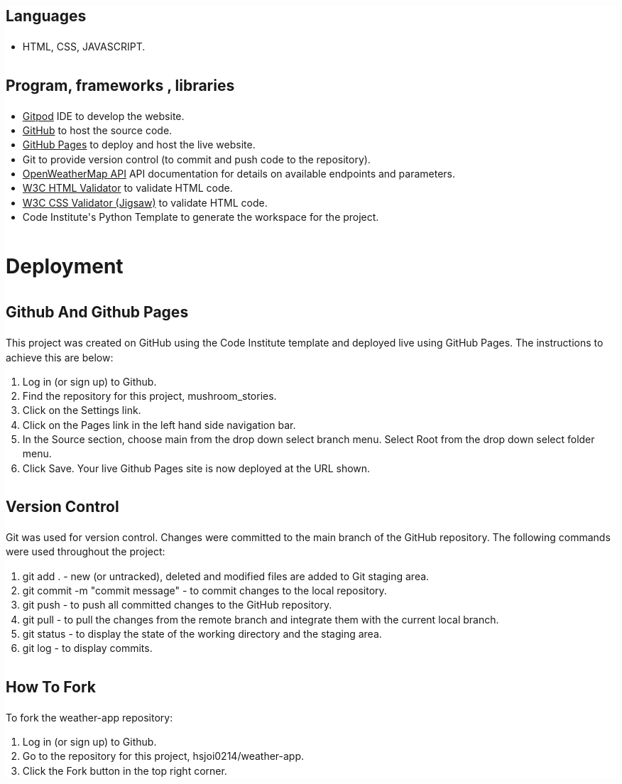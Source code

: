 ## Languages

- HTML, CSS, JAVASCRIPT.

## Program, frameworks , libraries

- [Gitpod](https://gitpod.io/) IDE to develop the website.
- [GitHub](https://GitHub.com/) to host the source code.
- [GitHub Pages](https://pages.github.com/) to deploy and host the live website.
- Git to provide version control (to commit and push code to the repository). 
- [OpenWeatherMap API](https://openweathermap.org/api/one-call-api) API documentation for details on available endpoints and parameters.
- [W3C HTML Validator](https://validator.w3.org/#validate_by_input) to validate HTML code.
- [W3C CSS Validator (Jigsaw)](https://jigsaw.w3.org/css-validator/#validate_by_input) to validate HTML code.
- Code Institute's Python Template to generate the workspace for the project.


# Deployment

## Github And Github Pages
This project was created on GitHub using the Code Institute template and deployed live using GitHub Pages. The instructions to achieve this are below:

1. Log in (or sign up) to Github.
2. Find the repository for this project, mushroom_stories.
3. Click on the Settings link.
4. Click on the Pages link in the left hand side navigation bar.
5. In the Source section, choose main from the drop down select branch menu. Select Root from the drop down select folder menu.
6. Click Save. Your live Github Pages site is now deployed at the URL shown. 

## Version Control
Git was used for version control. Changes were committed to the main branch of the GitHub repository. 
The following commands were used throughout the project:

1. git add . - new (or untracked), deleted and modified files are added to Git staging area.
2. git commit -m "commit message" - to commit changes to the local repository.
3. git push - to push all committed changes to the GitHub repository.
4. git pull - to pull the changes from the remote branch and integrate them with the current local branch.
5. git status - to display the state of the working directory and the staging area.
6. git log - to display commits.

## How To Fork
To fork the weather-app repository:

1. Log in (or sign up) to Github.
2. Go to the repository for this project, hsjoi0214/weather-app.
3. Click the Fork button in the top right corner.

